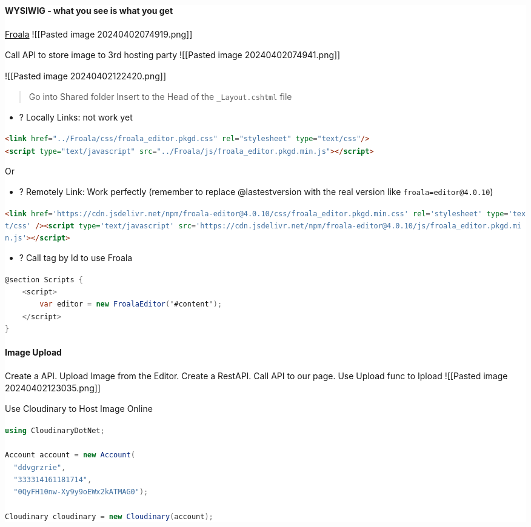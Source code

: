 #### WYSIWIG - what you see is what you get
[Froala](https://froala.com/wysiwyg-editor/docs/overview/)
![[Pasted image 20240402074919.png]]

Call API to store image to 3rd hosting party
![[Pasted image 20240402074941.png]]

![[Pasted image 20240402122420.png]]
> Go into Shared folder
> Insert to the Head of the `_Layout.cshtml` file
+ ? Locally Links: not work yet
```html
<link href="../Froala/css/froala_editor.pkgd.css" rel="stylesheet" type="text/css"/>
<script type="text/javascript" src="../Froala/js/froala_editor.pkgd.min.js"></script>
```
Or
+ ? Remotely Link: Work perfectly (remember to replace @lastestversion with the real version like `froala=editor@4.0.10`)
```html
<link href='https://cdn.jsdelivr.net/npm/froala-editor@4.0.10/css/froala_editor.pkgd.min.css' rel='stylesheet' type='text/css' /><script type='text/javascript' src='https://cdn.jsdelivr.net/npm/froala-editor@4.0.10/js/froala_editor.pkgd.min.js'></script>
```

+ ? Call tag by Id to use Froala
```cs
@section Scripts {
    <script>
        var editor = new FroalaEditor('#content');
    </script>
}
```

#### Image Upload
Create a API. Upload Image from the Editor. 
Create a RestAPI. Call API to our page. Use Upload func to Ipload
![[Pasted image 20240402123035.png]]

Use Cloudinary to Host Image Online


```cs
using CloudinaryDotNet;
      
Account account = new Account(
  "ddvgrzrie",
  "333314161181714",
  "0QyFH10nw-Xy9y9oEWx2kATMAG0");

Cloudinary cloudinary = new Cloudinary(account);
```


